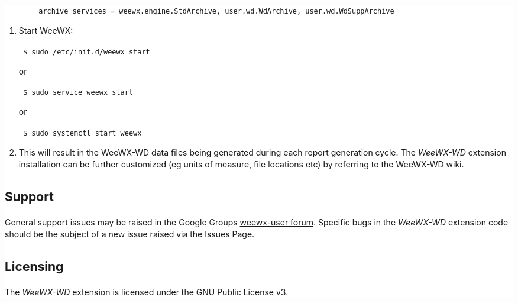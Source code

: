             archive_services = weewx.engine.StdArchive, user.wd.WdArchive, user.wd.WdSuppArchive

1. Start WeeWX:

        $ sudo /etc/init.d/weewx start

	or

        $ sudo service weewx start

    or

        $ sudo systemctl start weewx

1.  This will result in the WeeWX-WD data files being generated during each report generation cycle. The *WeeWX-WD* extension installation can be further customized (eg units of measure, file locations etc) by referring to the WeeWX-WD wiki.


## Support ##

General support issues may be raised in the Google Groups [weewx-user forum](https://groups.google.com/group/weewx-user "Google Groups weewx-user forum"). Specific bugs in the *WeeWX-WD* extension code should be the subject of a new issue raised via the [Issues Page](https://github.com/gjr80/weewx-weewx-wd/issues "WeeWX-WD extension Issues").

## Licensing ##

The *WeeWX-WD* extension is licensed under the [GNU Public License v3](https://github.com/gjr80/weewx-weewx-wd/blob/master/LICENSE "*WeeWX-WD* extension License").

